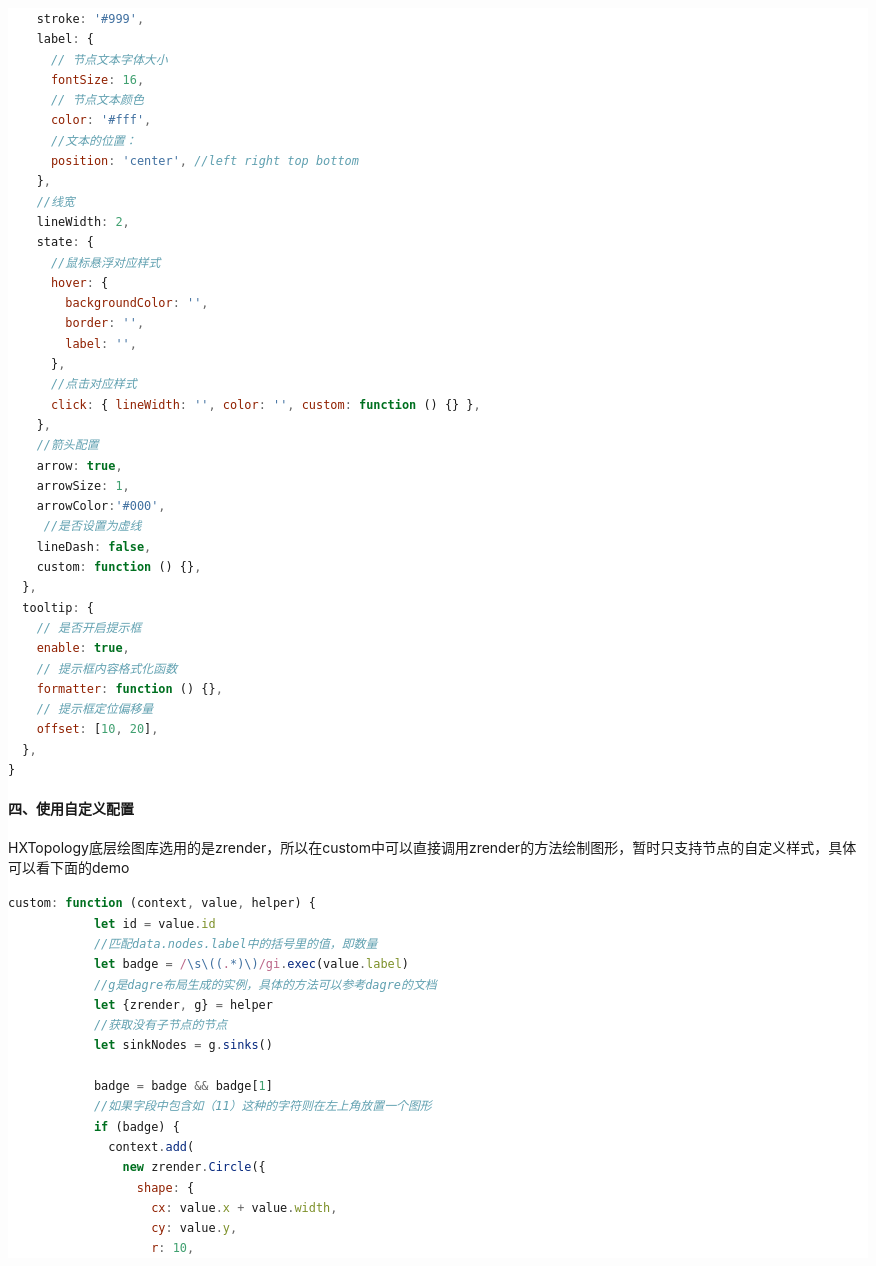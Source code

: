 ```javascript
    stroke: '#999',
    label: {
      // 节点文本字体大小
      fontSize: 16,
      // 节点文本颜色
      color: '#fff',
      //文本的位置：
      position: 'center', //left right top bottom
    },
    //线宽
    lineWidth: 2,
    state: {
      //鼠标悬浮对应样式
      hover: {
        backgroundColor: '',
        border: '',
        label: '',
      },
      //点击对应样式
      click: { lineWidth: '', color: '', custom: function () {} },
    },
    //箭头配置
    arrow: true,
    arrowSize: 1,
    arrowColor:'#000',
     //是否设置为虚线
    lineDash: false,
    custom: function () {},
  },
  tooltip: {
    // 是否开启提示框
    enable: true,
    // 提示框内容格式化函数
    formatter: function () {},
    // 提示框定位偏移量
    offset: [10, 20],
  },
}
```



#### 四、使用自定义配置

HXTopology底层绘图库选用的是zrender，所以在custom中可以直接调用zrender的方法绘制图形，暂时只支持节点的自定义样式，具体可以看下面的demo

```javascript
custom: function (context, value, helper) {
            let id = value.id
            //匹配data.nodes.label中的括号里的值，即数量
            let badge = /\s\((.*)\)/gi.exec(value.label)
            //g是dagre布局生成的实例，具体的方法可以参考dagre的文档
            let {zrender, g} = helper
            //获取没有子节点的节点
            let sinkNodes = g.sinks()
			
            badge = badge && badge[1]
			//如果字段中包含如（11）这种的字符则在左上角放置一个图形
            if (badge) {
              context.add(
                new zrender.Circle({
                  shape: {
                    cx: value.x + value.width,
                    cy: value.y,
                    r: 10,
```
